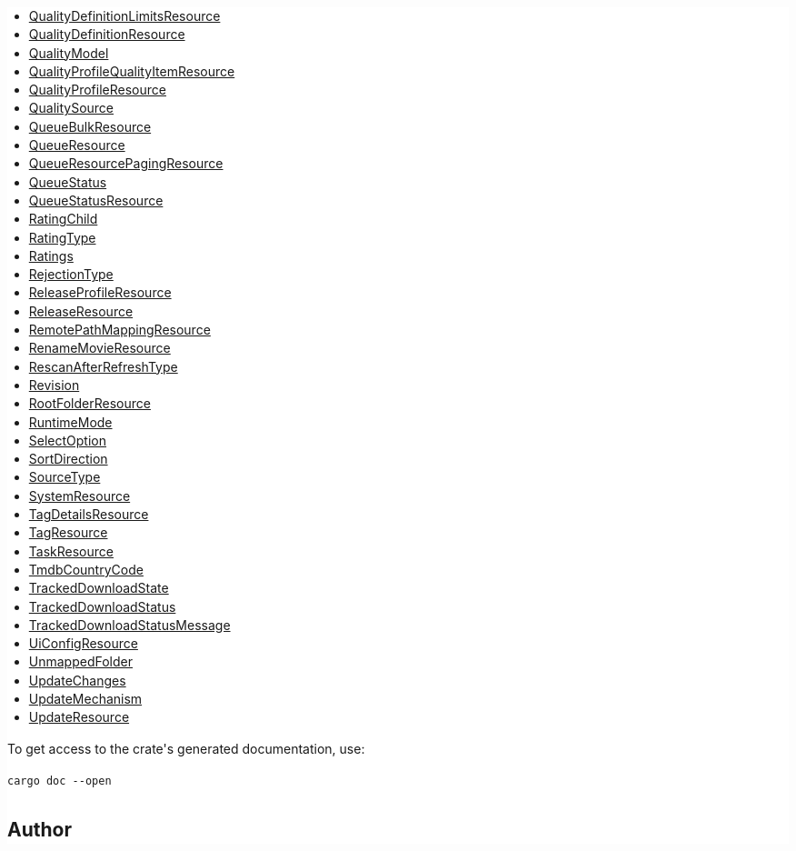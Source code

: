  - [QualityDefinitionLimitsResource](docs/QualityDefinitionLimitsResource.md)
 - [QualityDefinitionResource](docs/QualityDefinitionResource.md)
 - [QualityModel](docs/QualityModel.md)
 - [QualityProfileQualityItemResource](docs/QualityProfileQualityItemResource.md)
 - [QualityProfileResource](docs/QualityProfileResource.md)
 - [QualitySource](docs/QualitySource.md)
 - [QueueBulkResource](docs/QueueBulkResource.md)
 - [QueueResource](docs/QueueResource.md)
 - [QueueResourcePagingResource](docs/QueueResourcePagingResource.md)
 - [QueueStatus](docs/QueueStatus.md)
 - [QueueStatusResource](docs/QueueStatusResource.md)
 - [RatingChild](docs/RatingChild.md)
 - [RatingType](docs/RatingType.md)
 - [Ratings](docs/Ratings.md)
 - [RejectionType](docs/RejectionType.md)
 - [ReleaseProfileResource](docs/ReleaseProfileResource.md)
 - [ReleaseResource](docs/ReleaseResource.md)
 - [RemotePathMappingResource](docs/RemotePathMappingResource.md)
 - [RenameMovieResource](docs/RenameMovieResource.md)
 - [RescanAfterRefreshType](docs/RescanAfterRefreshType.md)
 - [Revision](docs/Revision.md)
 - [RootFolderResource](docs/RootFolderResource.md)
 - [RuntimeMode](docs/RuntimeMode.md)
 - [SelectOption](docs/SelectOption.md)
 - [SortDirection](docs/SortDirection.md)
 - [SourceType](docs/SourceType.md)
 - [SystemResource](docs/SystemResource.md)
 - [TagDetailsResource](docs/TagDetailsResource.md)
 - [TagResource](docs/TagResource.md)
 - [TaskResource](docs/TaskResource.md)
 - [TmdbCountryCode](docs/TmdbCountryCode.md)
 - [TrackedDownloadState](docs/TrackedDownloadState.md)
 - [TrackedDownloadStatus](docs/TrackedDownloadStatus.md)
 - [TrackedDownloadStatusMessage](docs/TrackedDownloadStatusMessage.md)
 - [UiConfigResource](docs/UiConfigResource.md)
 - [UnmappedFolder](docs/UnmappedFolder.md)
 - [UpdateChanges](docs/UpdateChanges.md)
 - [UpdateMechanism](docs/UpdateMechanism.md)
 - [UpdateResource](docs/UpdateResource.md)


To get access to the crate's generated documentation, use:

```
cargo doc --open
```

## Author



